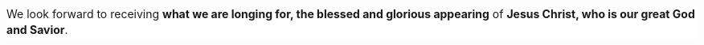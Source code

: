 We look forward to receiving **what we are longing for, the blessed and glorious appearing** of **Jesus Christ, who is our great God and Savior**.
